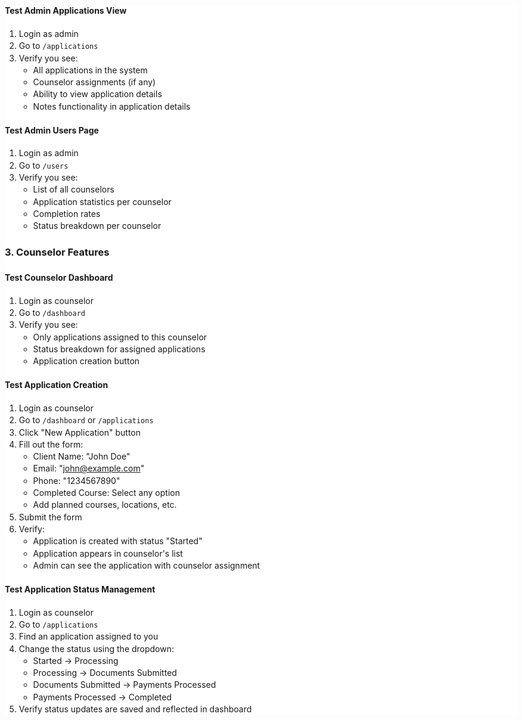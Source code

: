 #### Test Admin Applications View
1. Login as admin
2. Go to `/applications`
3. Verify you see:
   - All applications in the system
   - Counselor assignments (if any)
   - Ability to view application details
   - Notes functionality in application details

#### Test Admin Users Page
1. Login as admin
2. Go to `/users`
3. Verify you see:
   - List of all counselors
   - Application statistics per counselor
   - Completion rates
   - Status breakdown per counselor

### 3. Counselor Features

#### Test Counselor Dashboard
1. Login as counselor
2. Go to `/dashboard`
3. Verify you see:
   - Only applications assigned to this counselor
   - Status breakdown for assigned applications
   - Application creation button

#### Test Application Creation
1. Login as counselor
2. Go to `/dashboard` or `/applications`
3. Click "New Application" button
4. Fill out the form:
   - Client Name: "John Doe"
   - Email: "john@example.com"
   - Phone: "1234567890"
   - Completed Course: Select any option
   - Add planned courses, locations, etc.
5. Submit the form
6. Verify:
   - Application is created with status "Started"
   - Application appears in counselor's list
   - Admin can see the application with counselor assignment

#### Test Application Status Management
1. Login as counselor
2. Go to `/applications`
3. Find an application assigned to you
4. Change the status using the dropdown:
   - Started → Processing
   - Processing → Documents Submitted
   - Documents Submitted → Payments Processed
   - Payments Processed → Completed
5. Verify status updates are saved and reflected in dashboard
